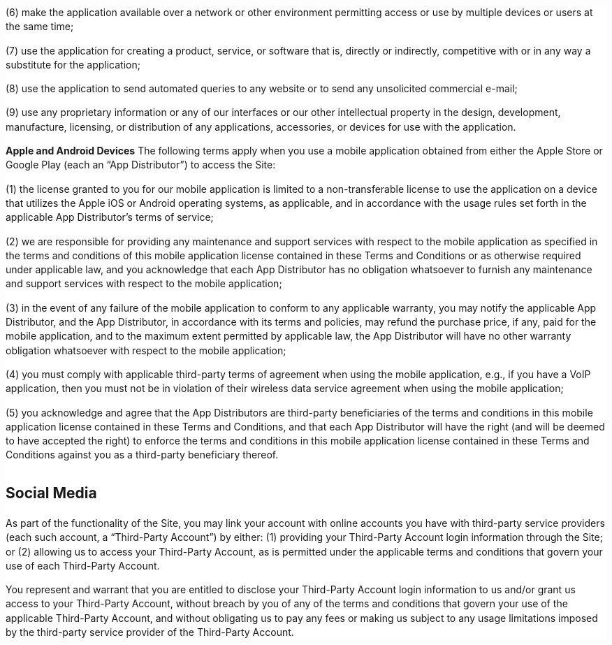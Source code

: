 (6)	make the application available over a network or other environment permitting access or use by multiple devices or users at the same time;  

(7)	use the application for creating a product, service, or software that is, directly or indirectly, competitive with or in any way a substitute for the application;  
 
(8)	use the application to send automated queries to any website or to send any unsolicited commercial e-mail;  
 
(9)	use any proprietary information or any of our interfaces or our other intellectual property in the design, development, manufacture, licensing, or distribution of any applications, accessories, or devices for use with the application. 
 
**Apple and Android Devices**
The following terms apply when you use a mobile application obtained from either the 
Apple Store or Google Play (each an “App Distributor”) to access the Site:  
 
(1)	the license granted to you for our mobile application is limited to a non-transferable license to use the application on a device that utilizes the Apple iOS or Android operating systems, as applicable, and in accordance with the usage rules set forth in the applicable App Distributor’s terms of service;  
 
(2)	we are responsible for providing any maintenance and support services with respect to the mobile application as specified in the terms and conditions of this mobile application license contained in these Terms and Conditions or as otherwise required under applicable law, and you acknowledge that each App Distributor has no obligation whatsoever to furnish any maintenance and support services with respect to the mobile application;  
 
(3)	in the event of any failure of the mobile application to conform to any applicable warranty, you may notify the applicable App Distributor, and the App Distributor, in accordance with its terms and policies, may refund the purchase price, if any, paid for the mobile application, and to the maximum extent permitted by applicable law, the App Distributor will have no other warranty obligation whatsoever with respect to the mobile application;  
 
(4)	you must comply with applicable third-party terms of agreement when using the mobile application, e.g., if you have a VoIP application, then you must not be in violation of their wireless data service agreement when using the mobile application;  
 
(5)	you acknowledge and agree that the App Distributors are third-party beneficiaries of the terms and conditions in this mobile application license contained in these Terms and Conditions, and that each App Distributor will have the right (and will be deemed to have accepted the right) to enforce the terms and conditions in this mobile application license contained in these Terms and Conditions against you as a third-party beneficiary thereof.   
  

## Social Media

As part of the functionality of the Site, you may link your account with online accounts you have with third-party service providers (each such account, a “Third-Party Account”) by either: (1) providing your Third-Party Account login information through the Site; or (2) allowing us to access your Third-Party Account, as is permitted under the applicable terms and conditions that govern your use of each Third-Party Account.  
 
You represent and warrant that you are entitled to disclose your Third-Party Account login information to us and/or grant us access to your Third-Party Account, without breach by you of any of the terms and conditions that govern your use of the applicable Third-Party Account, and without obligating us to pay any fees or making us subject to any usage limitations imposed by the third-party service provider of the Third-Party Account.  
 